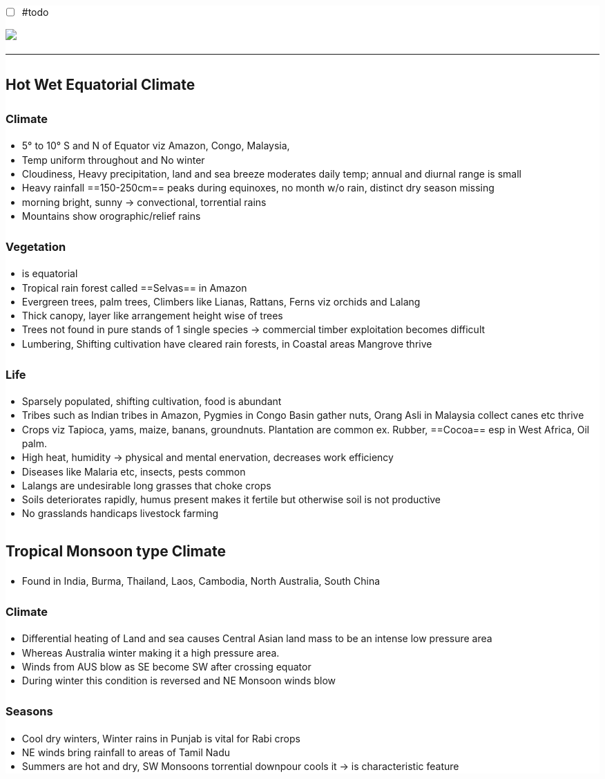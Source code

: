 - [ ] #todo 

![](Previous-year-Analysis-image1-00121378.jpg)

---
##  Hot Wet Equatorial Climate
### Climate
- 5° to 10° S and N of Equator viz Amazon, Congo, Malaysia,
- Temp uniform throughout and No winter
- Cloudiness, Heavy precipitation, land and sea breeze moderates daily temp; annual and diurnal range is small
- Heavy rainfall ==150-250cm== peaks during equinoxes, no month w/o rain, distinct dry season missing 
- morning bright, sunny → convectional, torrential rains
- Mountains show orographic/relief rains
### Vegetation
- is equatorial 
- Tropical rain forest called ==Selvas== in Amazon
- Evergreen trees, palm trees, Climbers like Lianas, Rattans, Ferns viz orchids and Lalang
- Thick canopy, layer like arrangement height wise of trees
- Trees not found in pure stands of 1 single species → commercial timber exploitation becomes difficult
- Lumbering, Shifting cultivation have cleared rain forests, in Coastal areas Mangrove thrive
###  Life 
- Sparsely populated, shifting cultivation, food is abundant
- Tribes such as Indian tribes in Amazon, Pygmies in Congo Basin gather nuts, Orang Asli in Malaysia collect canes etc thrive
- Crops viz Tapioca, yams, maize, banans, groundnuts. Plantation are common ex. Rubber, ==Cocoa== esp in West Africa, Oil palm.
- High heat, humidity → physical and mental enervation, decreases work efficiency
- Diseases like Malaria etc, insects, pests common
- Lalangs are undesirable long grasses that choke crops
- Soils deteriorates rapidly, humus present makes it fertile but otherwise soil is not productive
- No grasslands handicaps livestock farming

## Tropical Monsoon type Climate
- Found in India, Burma, Thailand, Laos, Cambodia, North Australia, South China
### Climate
- Differential heating of Land and sea causes Central Asian land mass to be an intense low pressure area
- Whereas Australia winter making it a high pressure area.
- Winds from AUS blow as SE become SW after crossing equator
- During winter this condition is reversed and NE Monsoon winds blow

### Seasons
- Cool dry winters, Winter rains in Punjab is vital for Rabi crops 
- NE winds bring rainfall to areas of Tamil Nadu
- Summers are hot and dry, SW Monsoons torrential downpour cools it → is characteristic feature
